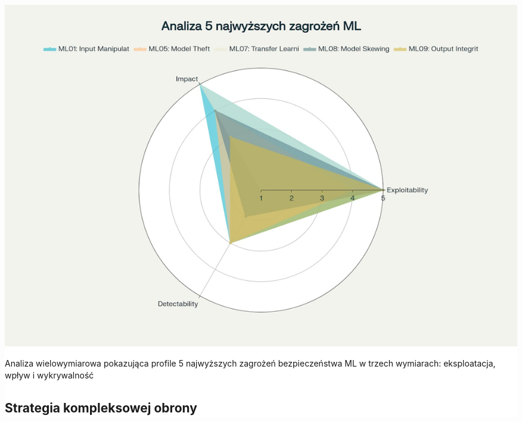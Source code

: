 ![Analiza wielowymiarowa pokazująca profile 5 najwyższych zagrożeń bezpieczeństwa ML w trzech wymiarach: eksploatacja, wpływ i wykrywalność](/img/blog/owasp-ml/44f197a6_v5p0ay.jpg)

Analiza wielowymiarowa pokazująca profile 5 najwyższych zagrożeń bezpieczeństwa ML w trzech wymiarach: eksploatacja, wpływ i wykrywalność

## Strategia kompleksowej obrony
